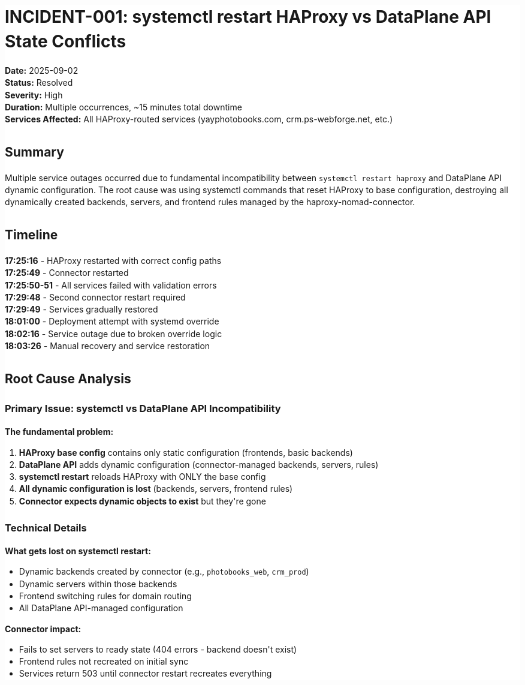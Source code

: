 # INCIDENT-001: systemctl restart HAProxy vs DataPlane API State Conflicts

**Date:** 2025-09-02  
**Status:** Resolved  
**Severity:** High  
**Duration:** Multiple occurrences, ~15 minutes total downtime  
**Services Affected:** All HAProxy-routed services (yayphotobooks.com, crm.ps-webforge.net, etc.)

## Summary

Multiple service outages occurred due to fundamental incompatibility between `systemctl restart haproxy` and DataPlane API dynamic configuration. The root cause was using systemctl commands that reset HAProxy to base configuration, destroying all dynamically created backends, servers, and frontend rules managed by the haproxy-nomad-connector.

## Timeline

**17:25:16** - HAProxy restarted with correct config paths  
**17:25:49** - Connector restarted  
**17:25:50-51** - All services failed with validation errors  
**17:29:48** - Second connector restart required  
**17:29:49** - Services gradually restored  
**18:01:00** - Deployment attempt with systemd override  
**18:02:16** - Service outage due to broken override logic  
**18:03:26** - Manual recovery and service restoration  

## Root Cause Analysis

### Primary Issue: systemctl vs DataPlane API Incompatibility

**The fundamental problem:**
1. **HAProxy base config** contains only static configuration (frontends, basic backends)
2. **DataPlane API** adds dynamic configuration (connector-managed backends, servers, rules)
3. **systemctl restart** reloads HAProxy with ONLY the base config
4. **All dynamic configuration is lost** (backends, servers, frontend rules)
5. **Connector expects dynamic objects to exist** but they're gone

### Technical Details

**What gets lost on systemctl restart:**
- Dynamic backends created by connector (e.g., `photobooks_web`, `crm_prod`)
- Dynamic servers within those backends  
- Frontend switching rules for domain routing
- All DataPlane API-managed configuration

**Connector impact:**
- Fails to set servers to ready state (404 errors - backend doesn't exist)
- Frontend rules not recreated on initial sync
- Services return 503 until connector restart recreates everything
